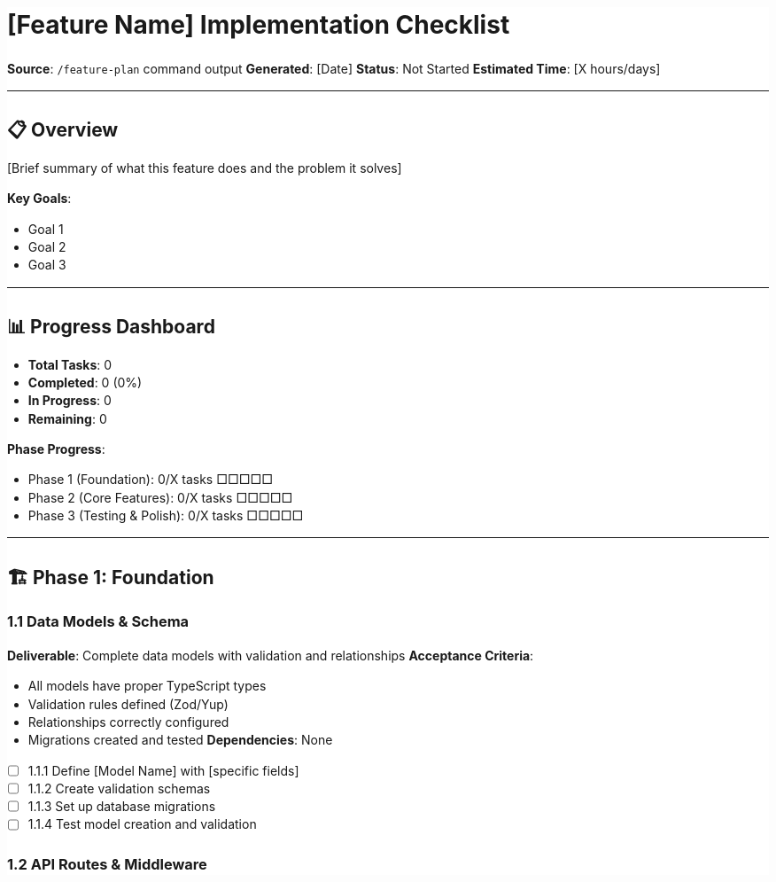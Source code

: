 # [Feature Name] Implementation Checklist

**Source**: `/feature-plan` command output
**Generated**: [Date]
**Status**: Not Started
**Estimated Time**: [X hours/days]

---

## 📋 Overview

[Brief summary of what this feature does and the problem it solves]

**Key Goals**:
- Goal 1
- Goal 2
- Goal 3

---

## 📊 Progress Dashboard

- **Total Tasks**: 0
- **Completed**: 0 (0%)
- **In Progress**: 0
- **Remaining**: 0

**Phase Progress**:
- Phase 1 (Foundation): 0/X tasks □□□□□
- Phase 2 (Core Features): 0/X tasks □□□□□
- Phase 3 (Testing & Polish): 0/X tasks □□□□□

---

## 🏗️ Phase 1: Foundation

### 1.1 Data Models & Schema

**Deliverable**: Complete data models with validation and relationships
**Acceptance Criteria**:
- All models have proper TypeScript types
- Validation rules defined (Zod/Yup)
- Relationships correctly configured
- Migrations created and tested
**Dependencies**: None

- [ ] 1.1.1 Define [Model Name] with [specific fields]
- [ ] 1.1.2 Create validation schemas
- [ ] 1.1.3 Set up database migrations
- [ ] 1.1.4 Test model creation and validation

### 1.2 API Routes & Middleware
